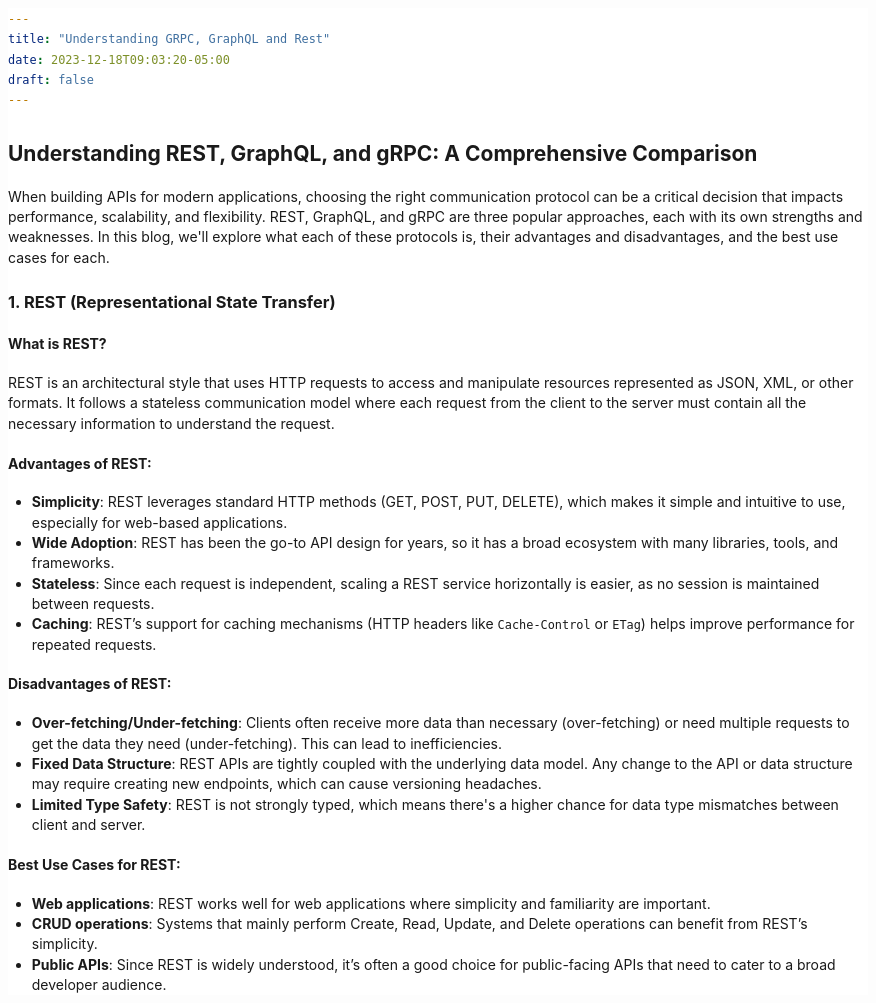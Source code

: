 ```yaml
---
title: "Understanding GRPC, GraphQL and Rest"
date: 2023-12-18T09:03:20-05:00
draft: false
---
```


## Understanding REST, GraphQL, and gRPC: A Comprehensive Comparison

When building APIs for modern applications, choosing the right communication protocol can be a critical decision that impacts performance, scalability, and flexibility. REST, GraphQL, and gRPC are three popular approaches, each with its own strengths and weaknesses. In this blog, we'll explore what each of these protocols is, their advantages and disadvantages, and the best use cases for each.

### 1. **REST (Representational State Transfer)**

#### What is REST?
REST is an architectural style that uses HTTP requests to access and manipulate resources represented as JSON, XML, or other formats. It follows a stateless communication model where each request from the client to the server must contain all the necessary information to understand the request.

#### Advantages of REST:
- **Simplicity**: REST leverages standard HTTP methods (GET, POST, PUT, DELETE), which makes it simple and intuitive to use, especially for web-based applications.
- **Wide Adoption**: REST has been the go-to API design for years, so it has a broad ecosystem with many libraries, tools, and frameworks.
- **Stateless**: Since each request is independent, scaling a REST service horizontally is easier, as no session is maintained between requests.
- **Caching**: REST’s support for caching mechanisms (HTTP headers like `Cache-Control` or `ETag`) helps improve performance for repeated requests.

#### Disadvantages of REST:
- **Over-fetching/Under-fetching**: Clients often receive more data than necessary (over-fetching) or need multiple requests to get the data they need (under-fetching). This can lead to inefficiencies.
- **Fixed Data Structure**: REST APIs are tightly coupled with the underlying data model. Any change to the API or data structure may require creating new endpoints, which can cause versioning headaches.
- **Limited Type Safety**: REST is not strongly typed, which means there's a higher chance for data type mismatches between client and server.

#### Best Use Cases for REST:
- **Web applications**: REST works well for web applications where simplicity and familiarity are important.
- **CRUD operations**: Systems that mainly perform Create, Read, Update, and Delete operations can benefit from REST’s simplicity.
- **Public APIs**: Since REST is widely understood, it’s often a good choice for public-facing APIs that need to cater to a broad developer audience.
